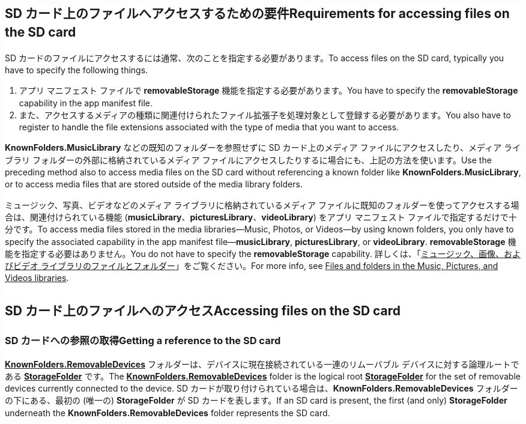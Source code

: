 ## <a name="requirements-for-accessing-files-on-the-sd-card"></a><span data-ttu-id="8e5b0-126">SD カード上のファイルへアクセスするための要件</span><span class="sxs-lookup"><span data-stu-id="8e5b0-126">Requirements for accessing files on the SD card</span></span>

<span data-ttu-id="8e5b0-127">SD カードのファイルにアクセスするには通常、次のことを指定する必要があります。</span><span class="sxs-lookup"><span data-stu-id="8e5b0-127">To access files on the SD card, typically you have to specify the following things.</span></span>

1.  <span data-ttu-id="8e5b0-128">アプリ マニフェスト ファイルで **removableStorage** 機能を指定する必要があります。</span><span class="sxs-lookup"><span data-stu-id="8e5b0-128">You have to specify the **removableStorage** capability in the app manifest file.</span></span>
2.  <span data-ttu-id="8e5b0-129">また、アクセスするメディアの種類に関連付けられたファイル拡張子を処理対象として登録する必要があります。</span><span class="sxs-lookup"><span data-stu-id="8e5b0-129">You also have to register to handle the file extensions associated with the type of media that you want to access.</span></span>

<span data-ttu-id="8e5b0-130">**KnownFolders.MusicLibrary** などの既知のフォルダーを参照せずに SD カード上のメディア ファイルにアクセスしたり、メディア ライブラリ フォルダーの外部に格納されているメディア ファイルにアクセスしたりするに場合にも、上記の方法を使います。</span><span class="sxs-lookup"><span data-stu-id="8e5b0-130">Use the preceding method also to access media files on the SD card without referencing a known folder like **KnownFolders.MusicLibrary**, or to access media files that are stored outside of the media library folders.</span></span>

<span data-ttu-id="8e5b0-131">ミュージック、写真、ビデオなどのメディア ライブラリに格納されているメディア ファイルに既知のフォルダーを使ってアクセスする場合は、関連付けられている機能 (**musicLibrary**、**picturesLibrary**、**videoLibrary**) をアプリ マニフェスト ファイルで指定するだけで十分です。</span><span class="sxs-lookup"><span data-stu-id="8e5b0-131">To access media files stored in the media libraries—Music, Photos, or Videos—by using known folders, you only have to specify the associated capability in the app manifest file—**musicLibrary**, **picturesLibrary**, or **videoLibrary**.</span></span> <span data-ttu-id="8e5b0-132">**removableStorage** 機能を指定する必要はありません。</span><span class="sxs-lookup"><span data-stu-id="8e5b0-132">You do not have to specify the **removableStorage** capability.</span></span> <span data-ttu-id="8e5b0-133">詳しくは、「[ミュージック、画像、およびビデオ ライブラリのファイルとフォルダー](quickstart-managing-folders-in-the-music-pictures-and-videos-libraries.md)」をご覧ください。</span><span class="sxs-lookup"><span data-stu-id="8e5b0-133">For more info, see [Files and folders in the Music, Pictures, and Videos libraries](quickstart-managing-folders-in-the-music-pictures-and-videos-libraries.md).</span></span>

## <a name="accessing-files-on-the-sd-card"></a><span data-ttu-id="8e5b0-134">SD カード上のファイルへのアクセス</span><span class="sxs-lookup"><span data-stu-id="8e5b0-134">Accessing files on the SD card</span></span>

### <a name="getting-a-reference-to-the-sd-card"></a><span data-ttu-id="8e5b0-135">SD カードへの参照の取得</span><span class="sxs-lookup"><span data-stu-id="8e5b0-135">Getting a reference to the SD card</span></span>

<span data-ttu-id="8e5b0-136">[**KnownFolders.RemovableDevices**](https://msdn.microsoft.com/library/windows/apps/br227158) フォルダーは、デバイスに現在接続されている一連のリムーバブル デバイスに対する論理ルートである [**StorageFolder**](https://msdn.microsoft.com/library/windows/apps/br227230) です。</span><span class="sxs-lookup"><span data-stu-id="8e5b0-136">The [**KnownFolders.RemovableDevices**](https://msdn.microsoft.com/library/windows/apps/br227158) folder is the logical root [**StorageFolder**](https://msdn.microsoft.com/library/windows/apps/br227230) for the set of removable devices currently connected to the device.</span></span> <span data-ttu-id="8e5b0-137">SD カードが取り付けられている場合は、**KnownFolders.RemovableDevices** フォルダーの下にある、最初の (唯一の) **StorageFolder** が SD カードを表します。</span><span class="sxs-lookup"><span data-stu-id="8e5b0-137">If an SD card is present, the first (and only) **StorageFolder** underneath the **KnownFolders.RemovableDevices** folder represents the SD card.</span></span>
